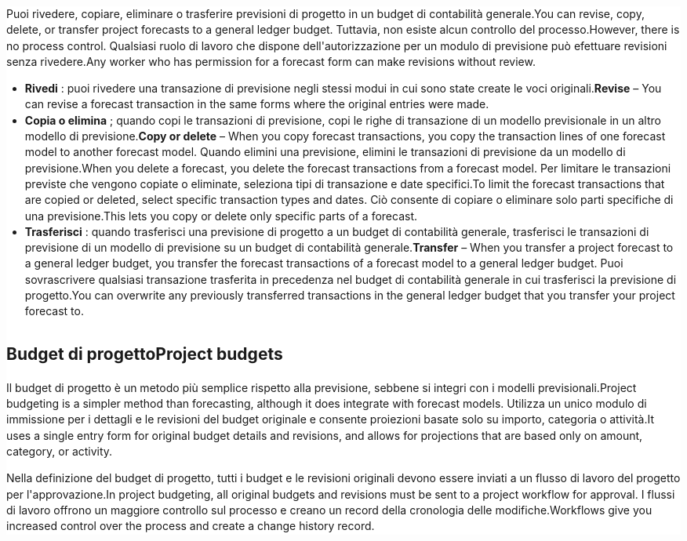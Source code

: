 <span data-ttu-id="7005e-169">Puoi rivedere, copiare, eliminare o trasferire previsioni di progetto in un budget di contabilità generale.</span><span class="sxs-lookup"><span data-stu-id="7005e-169">You can revise, copy, delete, or transfer project forecasts to a general ledger budget.</span></span> <span data-ttu-id="7005e-170">Tuttavia, non esiste alcun controllo del processo.</span><span class="sxs-lookup"><span data-stu-id="7005e-170">However, there is no process control.</span></span> <span data-ttu-id="7005e-171">Qualsiasi ruolo di lavoro che dispone dell'autorizzazione per un modulo di previsione può efettuare revisioni senza rivedere.</span><span class="sxs-lookup"><span data-stu-id="7005e-171">Any worker who has permission for a forecast form can make revisions without review.</span></span>

-   <span data-ttu-id="7005e-172">**Rivedi** : puoi rivedere una transazione di previsione negli stessi modui in cui sono state create le voci originali.</span><span class="sxs-lookup"><span data-stu-id="7005e-172">**Revise** – You can revise a forecast transaction in the same forms where the original entries were made.</span></span>
-   <span data-ttu-id="7005e-173">**Copia o elimina** ; quando copi le transazioni di previsione, copi le righe di transazione di un modello previsionale in un altro modello di previsione.</span><span class="sxs-lookup"><span data-stu-id="7005e-173">**Copy or delete** – When you copy forecast transactions, you copy the transaction lines of one forecast model to another forecast model.</span></span> <span data-ttu-id="7005e-174">Quando elimini una previsione, elimini le transazioni di previsione da un modello di previsione.</span><span class="sxs-lookup"><span data-stu-id="7005e-174">When you delete a forecast, you delete the forecast transactions from a forecast model.</span></span> <span data-ttu-id="7005e-175">Per limitare le transazioni previste che vengono copiate o eliminate, seleziona tipi di transazione e date specifici.</span><span class="sxs-lookup"><span data-stu-id="7005e-175">To limit the forecast transactions that are copied or deleted, select specific transaction types and dates.</span></span> <span data-ttu-id="7005e-176">Ciò consente di copiare o eliminare solo parti specifiche di una previsione.</span><span class="sxs-lookup"><span data-stu-id="7005e-176">This lets you copy or delete only specific parts of a forecast.</span></span>
-   <span data-ttu-id="7005e-177">**Trasferisci** : quando trasferisci una previsione di progetto a un budget di contabilità generale, trasferisci le transazioni di previsione di un modello di previsione su un budget di contabilità generale.</span><span class="sxs-lookup"><span data-stu-id="7005e-177">**Transfer** – When you transfer a project forecast to a general ledger budget, you transfer the forecast transactions of a forecast model to a general ledger budget.</span></span> <span data-ttu-id="7005e-178">Puoi sovrascrivere qualsiasi transazione trasferita in precedenza nel budget di contabilità generale in cui trasferisci la previsione di progetto.</span><span class="sxs-lookup"><span data-stu-id="7005e-178">You can overwrite any previously transferred transactions in the general ledger budget that you transfer your project forecast to.</span></span>

## <a name="project-budgets"></a><span data-ttu-id="7005e-179">Budget di progetto</span><span class="sxs-lookup"><span data-stu-id="7005e-179">Project budgets</span></span>
<span data-ttu-id="7005e-180">Il budget di progetto è un metodo più semplice rispetto alla previsione, sebbene si integri con i modelli previsionali.</span><span class="sxs-lookup"><span data-stu-id="7005e-180">Project budgeting is a simpler method than forecasting, although it does integrate with forecast models.</span></span> <span data-ttu-id="7005e-181">Utilizza un unico modulo di immissione per i dettagli e le revisioni del budget originale e consente proiezioni basate solo su importo, categoria o attività.</span><span class="sxs-lookup"><span data-stu-id="7005e-181">It uses a single entry form for original budget details and revisions, and allows for projections that are based only on amount, category, or activity.</span></span> 

<span data-ttu-id="7005e-182">Nella definizione del budget di progetto, tutti i budget e le revisioni originali devono essere inviati a un flusso di lavoro del progetto per l'approvazione.</span><span class="sxs-lookup"><span data-stu-id="7005e-182">In project budgeting, all original budgets and revisions must be sent to a project workflow for approval.</span></span> <span data-ttu-id="7005e-183">I flussi di lavoro offrono un maggiore controllo sul processo e creano un record della cronologia delle modifiche.</span><span class="sxs-lookup"><span data-stu-id="7005e-183">Workflows give you increased control over the process and create a change history record.</span></span> 

